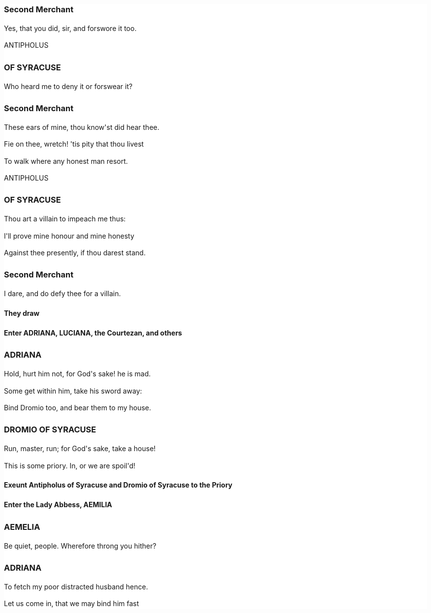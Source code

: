 ### Second Merchant
Yes, that you did, sir, and forswore it too.

ANTIPHOLUS

### OF SYRACUSE
Who heard me to deny it or forswear it?

### Second Merchant
These ears of mine, thou know'st did hear thee.

Fie on thee, wretch! 'tis pity that thou livest

To walk where any honest man resort.

ANTIPHOLUS

### OF SYRACUSE
Thou art a villain to impeach me thus:

I'll prove mine honour and mine honesty

Against thee presently, if thou darest stand.

### Second Merchant
I dare, and do defy thee for a villain.

#### They draw
#### Enter ADRIANA, LUCIANA, the Courtezan, and others
### ADRIANA
Hold, hurt him not, for God's sake! he is mad.

Some get within him, take his sword away:

Bind Dromio too, and bear them to my house.

### DROMIO OF SYRACUSE
Run, master, run; for God's sake, take a house!

This is some priory. In, or we are spoil'd!

#### Exeunt Antipholus of Syracuse and Dromio of Syracuse to the Priory
#### Enter the Lady Abbess, AEMILIA
### AEMELIA
Be quiet, people. Wherefore throng you hither?

### ADRIANA
To fetch my poor distracted husband hence.

Let us come in, that we may bind him fast
